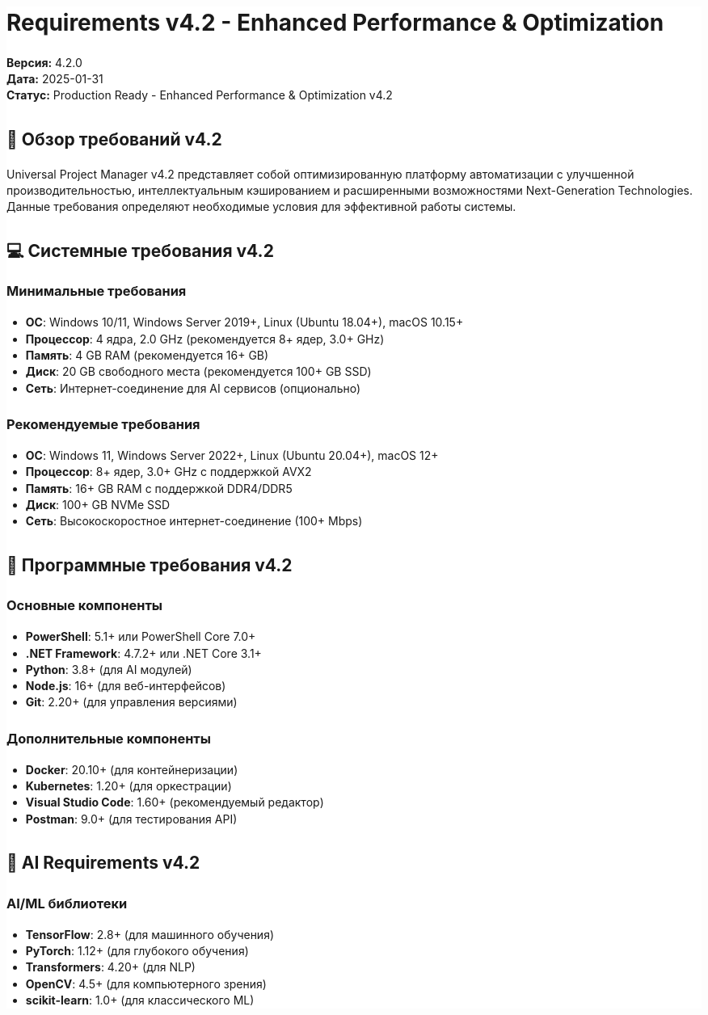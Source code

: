 # Requirements v4.2 - Enhanced Performance & Optimization

**Версия:** 4.2.0  
**Дата:** 2025-01-31  
**Статус:** Production Ready - Enhanced Performance & Optimization v4.2

## 🎯 Обзор требований v4.2

Universal Project Manager v4.2 представляет собой оптимизированную платформу автоматизации с улучшенной производительностью, интеллектуальным кэшированием и расширенными возможностями Next-Generation Technologies. Данные требования определяют необходимые условия для эффективной работы системы.

## 💻 Системные требования v4.2

### Минимальные требования
- **ОС**: Windows 10/11, Windows Server 2019+, Linux (Ubuntu 18.04+), macOS 10.15+
- **Процессор**: 4 ядра, 2.0 GHz (рекомендуется 8+ ядер, 3.0+ GHz)
- **Память**: 4 GB RAM (рекомендуется 16+ GB)
- **Диск**: 20 GB свободного места (рекомендуется 100+ GB SSD)
- **Сеть**: Интернет-соединение для AI сервисов (опционально)

### Рекомендуемые требования
- **ОС**: Windows 11, Windows Server 2022+, Linux (Ubuntu 20.04+), macOS 12+
- **Процессор**: 8+ ядер, 3.0+ GHz с поддержкой AVX2
- **Память**: 16+ GB RAM с поддержкой DDR4/DDR5
- **Диск**: 100+ GB NVMe SSD
- **Сеть**: Высокоскоростное интернет-соединение (100+ Mbps)

## 🔧 Программные требования v4.2

### Основные компоненты
- **PowerShell**: 5.1+ или PowerShell Core 7.0+
- **.NET Framework**: 4.7.2+ или .NET Core 3.1+
- **Python**: 3.8+ (для AI модулей)
- **Node.js**: 16+ (для веб-интерфейсов)
- **Git**: 2.20+ (для управления версиями)

### Дополнительные компоненты
- **Docker**: 20.10+ (для контейнеризации)
- **Kubernetes**: 1.20+ (для оркестрации)
- **Visual Studio Code**: 1.60+ (рекомендуемый редактор)
- **Postman**: 9.0+ (для тестирования API)

## 🤖 AI Requirements v4.2

### AI/ML библиотеки
- **TensorFlow**: 2.8+ (для машинного обучения)
- **PyTorch**: 1.12+ (для глубокого обучения)
- **Transformers**: 4.20+ (для NLP)
- **OpenCV**: 4.5+ (для компьютерного зрения)
- **scikit-learn**: 1.0+ (для классического ML)
